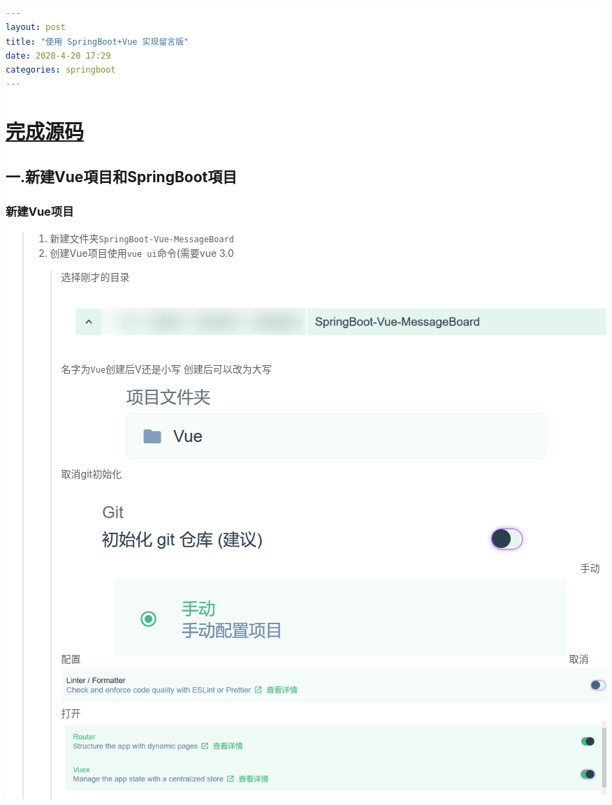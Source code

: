 ```yaml
---
layout: post
title: "使用 SpringBoot+Vue 实现留言版"
date: 2020-4-20 17:29
categories: springboot
---
```


# [完成源码](https://github.com/Enaium/SpringBoot-Vue-MessageBoard)

## 一.新建Vue項目和SpringBoot項目

### 新建Vue项目
> 1. 新建文件夹`SpringBoot-Vue-MessageBoard`
> 2. 创建Vue项目使用`vue ui`命令(需要vue 3.0
>>选择刚才的目录![2020-4-20-1](/assets/springboot/2020-4-20-1.png)
>>名字为`Vue`创建后V还是小写 创建后可以改为大写![2020-4-20-2](/assets/springboot/2020-4-20-2.png)
>>取消git初始化![2020-4-20-3](/assets/springboot/2020-4-20-3.png)
>>手动配置![2020-4-20-4](/assets/springboot/2020-4-20-4.png)
>>取消![2020-4-20-5](/assets/springboot/2020-4-20-5.png)
>>打开![2020-4-20-6](/assets/springboot/2020-4-20-6.png)